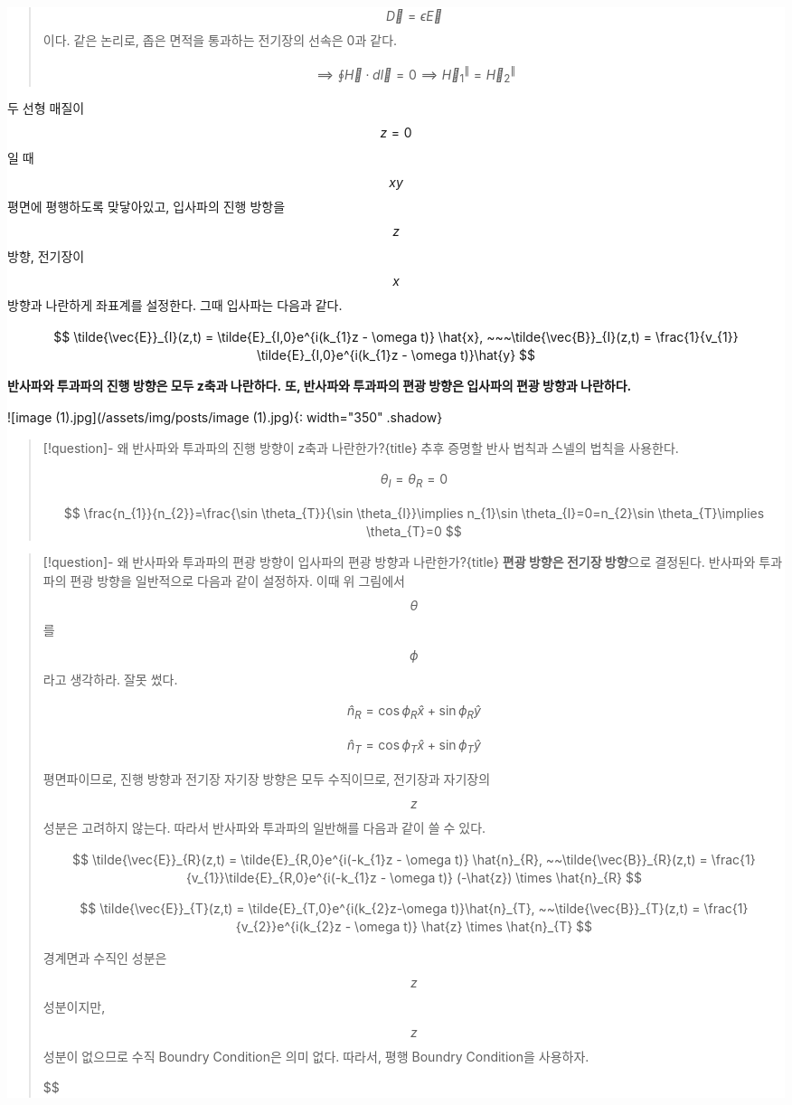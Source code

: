 > $$\vec{D} = \epsilon \vec{E}$$이다. 같은 논리로, 좁은 면적을 통과하는 전기장의 선속은 0과 같다.
> 
> $$
> \implies \oint \vec{H} \cdot d\vec{l} = 0\implies \vec{H}^{\parallel}_{1} = \vec{H}^{\parallel}_{2}
> $$
> 

두 선형 매질이 $$z=0$$일 때 $$xy$$ 평면에 평행하도록 맞닿아있고, 입사파의 진행 방항을 $$z$$ 방향, 전기장이 $$x$$ 방향과 나란하게 좌표계를 설정한다. 그때 입사파는 다음과 같다.

$$
\tilde{\vec{E}}_{I}(z,t) = \tilde{E}_{I,0}e^{i(k_{1}z - \omega t)} \hat{x}, ~~~\tilde{\vec{B}}_{I}(z,t) = \frac{1}{v_{1}} \tilde{E}_{I,0}e^{i(k_{1}z - \omega t)}\hat{y}
$$

**반사파와 투과파의 진행 방향은 모두 z축과 나란하다.**
**또, 반사파와 투과파의 편광 방향은 입사파의 편광 방향과 나란하다.**

![image (1).jpg](/assets/img/posts/image (1).jpg){: width="350" .shadow}

> [!question]- 왜 반사파와 투과파의 진행 방향이 z축과 나란한가?{title}
> 추후 증명할 반사 법칙과 스넬의 법칙을 사용한다.
> 
> $$
> \theta_{I}=\theta_{R}=0
> $$
> 
> 
> $$
> \frac{n_{1}}{n_{2}}=\frac{\sin \theta_{T}}{\sin \theta_{I}}\implies n_{1}\sin \theta_{I}=0=n_{2}\sin \theta_{T}\implies \theta_{T}=0
> $$
> 

> [!question]- 왜 반사파와 투과파의 편광 방향이 입사파의 편광 방향과 나란한가?{title}
> **편광 방향은 전기장 방향**으로 결정된다. 반사파와 투과파의 편광 방향을 일반적으로 다음과 같이 설정하자. 이때 위 그림에서 $$\theta$$를 $$\phi$$라고 생각하라. 잘못 썼다.
> 
> $$
> \hat{n}_{R} = \cos \phi_{R}\hat{x} + \sin \phi_{R}\hat{y}
> $$
> 
> 
> $$
> \hat{n}_{T} = \cos \phi_{T}\hat{x} + \sin \phi_{T}\hat{y}
> $$
> 
> 평면파이므로, 진행 방향과 전기장 자기장 방향은 모두 수직이므로, 전기장과 자기장의 $$z$$ 성분은 고려하지 않는다. 따라서 반사파와 투과파의 일반해를 다음과 같이 쓸 수 있다.
> 
> $$
> \tilde{\vec{E}}_{R}(z,t) = \tilde{E}_{R,0}e^{i(-k_{1}z - \omega t)} \hat{n}_{R}, ~~\tilde{\vec{B}}_{R}(z,t) = \frac{1}{v_{1}}\tilde{E}_{R,0}e^{i(-k_{1}z - \omega t)} (-\hat{z}) \times \hat{n}_{R}
> $$
> 
> 
> $$
> \tilde{\vec{E}}_{T}(z,t) = \tilde{E}_{T,0}e^{i(k_{2}z-\omega t)}\hat{n}_{T}, ~~\tilde{\vec{B}}_{T}(z,t) = \frac{1}{v_{2}}e^{i(k_{2}z - \omega t)} \hat{z} \times \hat{n}_{T}
> $$
> 
> 경계면과 수직인 성분은 $$z$$ 성분이지만, $$z$$ 성분이 없으므로 수직 Boundry Condition은 의미 없다. 따라서, 평행 Boundry Condition을 사용하자.
> 
> $$